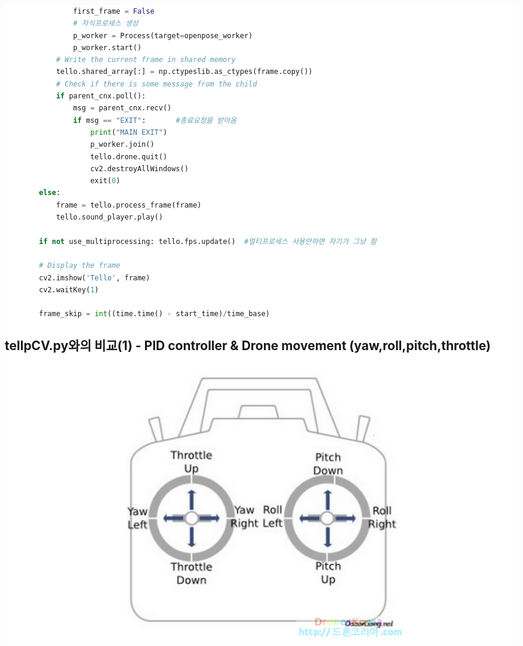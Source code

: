 ```python
                first_frame = False
                # 자식프로세스 생성
                p_worker = Process(target=openpose_worker)
                p_worker.start()
            # Write the current frame in shared memory
            tello.shared_array[:] = np.ctypeslib.as_ctypes(frame.copy())
            # Check if there is some message from the child
            if parent_cnx.poll():
                msg = parent_cnx.recv()
                if msg == "EXIT":		#종료요청을 받아옴
                    print("MAIN EXIT")
                    p_worker.join()
                    tello.drone.quit()
                    cv2.destroyAllWindows()
                    exit(0)
        else:
            frame = tello.process_frame(frame)
            tello.sound_player.play()

        if not use_multiprocessing: tello.fps.update()	#멀티프로세스 사용안하면 자기가 그냥 함

        # Display the frame
        cv2.imshow('Tello', frame)
        cv2.waitKey(1)

        frame_skip = int((time.time() - start_time)/time_base)
```

  
  
## tellpCV.py와의 비교(1) - PID controller & Drone movement (yaw,roll,pitch,throttle)

<p align="center">
    <img src="media/droneMovement.png", width="480">
</p>  

